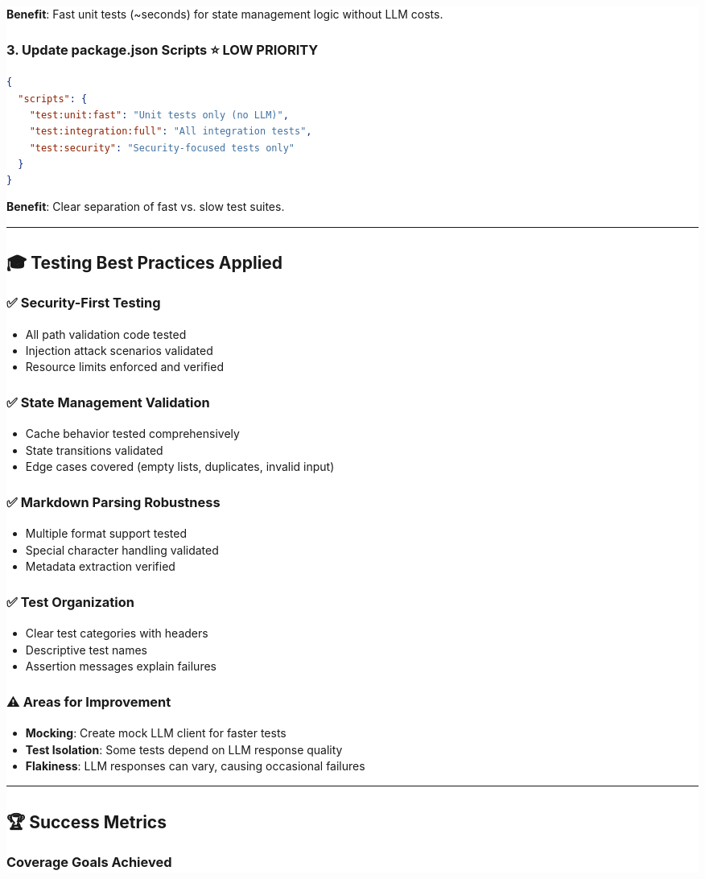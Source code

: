 **Benefit**: Fast unit tests (~seconds) for state management logic without LLM costs.

### 3. Update package.json Scripts ⭐ **LOW PRIORITY**

```json
{
  "scripts": {
    "test:unit:fast": "Unit tests only (no LLM)",
    "test:integration:full": "All integration tests",
    "test:security": "Security-focused tests only"
  }
}
```

**Benefit**: Clear separation of fast vs. slow test suites.

---

## 🎓 Testing Best Practices Applied

### ✅ **Security-First Testing**
- All path validation code tested
- Injection attack scenarios validated
- Resource limits enforced and verified

### ✅ **State Management Validation**
- Cache behavior tested comprehensively
- State transitions validated
- Edge cases covered (empty lists, duplicates, invalid input)

### ✅ **Markdown Parsing Robustness**
- Multiple format support tested
- Special character handling validated
- Metadata extraction verified

### ✅ **Test Organization**
- Clear test categories with headers
- Descriptive test names
- Assertion messages explain failures

### ⚠️ **Areas for Improvement**
- **Mocking**: Create mock LLM client for faster tests
- **Test Isolation**: Some tests depend on LLM response quality
- **Flakiness**: LLM responses can vary, causing occasional failures

---

## 🏆 Success Metrics

### Coverage Goals Achieved
